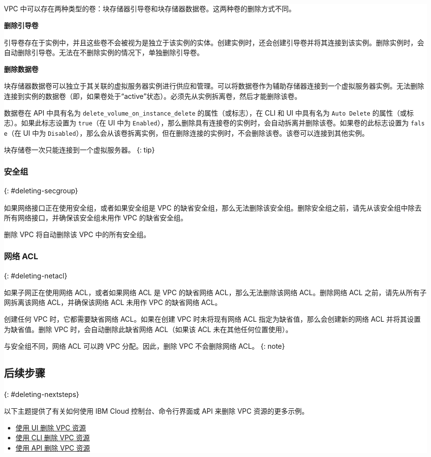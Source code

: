 VPC 中可以存在两种类型的卷：块存储器引导卷和块存储器数据卷。这两种卷的删除方式不同。

**删除引导卷**

引导卷存在于实例中，并且这些卷不会被视为是独立于该实例的实体。创建实例时，还会创建引导卷并将其连接到该实例。删除实例时，会自动删除引导卷。无法在不删除实例的情况下，单独删除引导卷。

**删除数据卷**

块存储器数据卷可以独立于其关联的虚拟服务器实例进行供应和管理。可以将数据卷作为辅助存储器连接到一个虚拟服务器实例。无法删除连接到实例的数据卷（即，如果卷处于“active”状态）。必须先从实例拆离卷，然后才能删除该卷。

数据卷在 API 中具有名为 `delete_volume_on_instance_delete` 的属性（或标志），在 CLI 和 UI 中具有名为 `Auto Delete` 的属性（或标志）。如果此标志设置为 `true`（在 UI 中为 `Enabled`），那么删除具有连接卷的实例时，会自动拆离并删除该卷。如果卷的此标志设置为 `false`（在 UI 中为 `Disabled`），那么会从该卷拆离实例，但在删除连接的实例时，不会删除该卷。该卷可以连接到其他实例。

块存储卷一次只能连接到一个虚拟服务器。
{: tip}

### 安全组
{: #deleting-secgroup}

如果网络接口正在使用安全组，或者如果安全组是 VPC 的缺省安全组，那么无法删除该安全组。删除安全组之前，请先从该安全组中除去所有网络接口，并确保该安全组未用作 VPC 的缺省安全组。

删除 VPC 将自动删除该 VPC 中的所有安全组。

### 网络 ACL
{: #deleting-netacl}

如果子网正在使用网络 ACL，或者如果网络 ACL 是 VPC 的缺省网络 ACL，那么无法删除该网络 ACL。删除网络 ACL 之前，请先从所有子网拆离该网络 ACL，并确保该网络 ACL 未用作 VPC 的缺省网络 ACL。

创建任何 VPC 时，它都需要缺省网络 ACL。如果在创建 VPC 时未将现有网络 ACL 指定为缺省值，那么会创建新的网络 ACL 并将其设置为缺省值。删除 VPC 时，会自动删除此缺省网络 ACL（如果该 ACL 未在其他任何位置使用）。

与安全组不同，网络 ACL 可以跨 VPC 分配。因此，删除 VPC 不会删除网络 ACL。
{: note}

## 后续步骤
{: #deleting-nextsteps}

以下主题提供了有关如何使用 IBM Cloud 控制台、命令行界面或 API 来删除 VPC 资源的更多示例。

-   [使用 UI 删除 VPC 资源](/docs/vpc-on-classic?topic=vpc-on-classic-deleting-using-console)
-   [使用 CLI 删除 VPC 资源](/docs/vpc-on-classic?topic=vpc-on-classic-deleting-using-cli)
-   [使用 API 删除 VPC 资源](/docs/vpc-on-classic?topic=vpc-on-classic-deleting-using-api)

